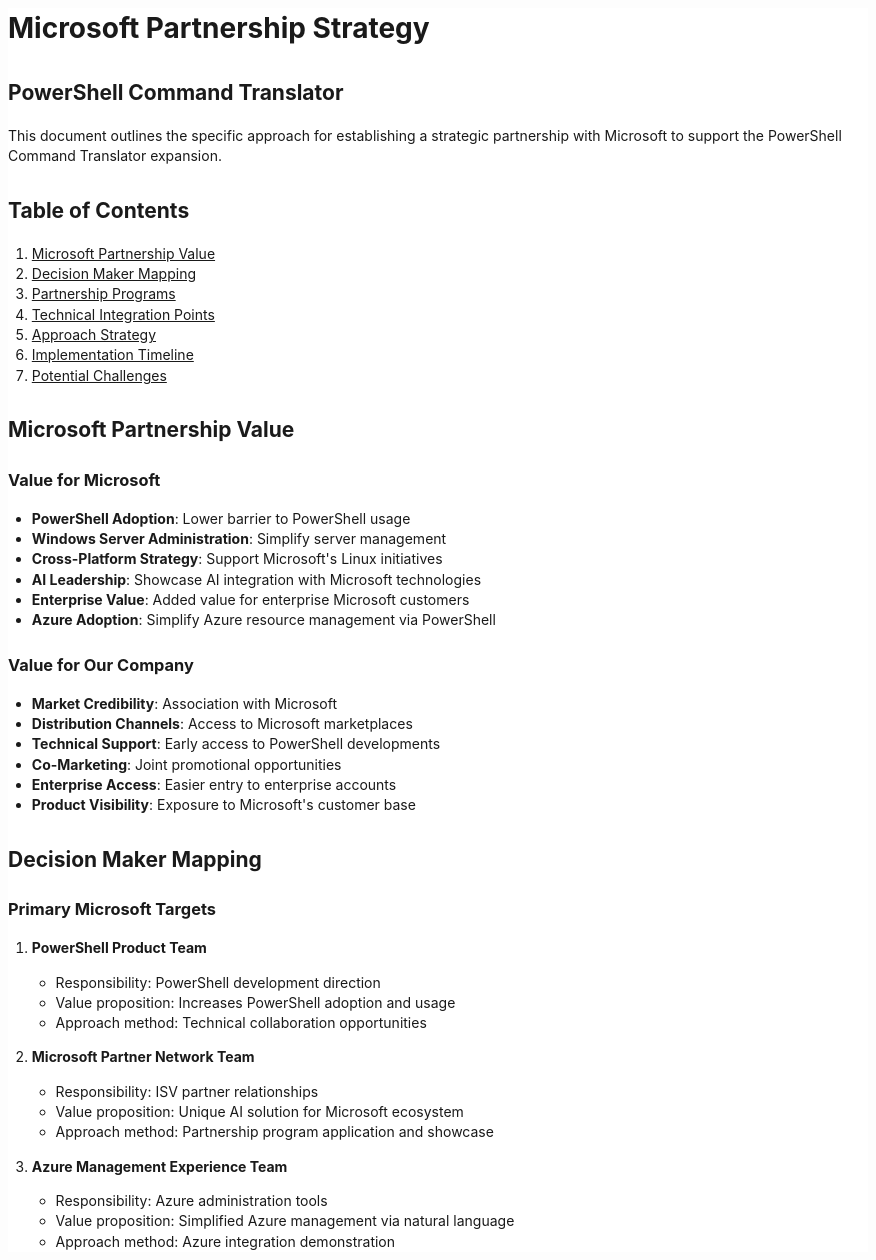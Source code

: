 # Microsoft Partnership Strategy
## PowerShell Command Translator

This document outlines the specific approach for establishing a strategic partnership with Microsoft to support the PowerShell Command Translator expansion.

## Table of Contents
1. [Microsoft Partnership Value](#microsoft-partnership-value)
2. [Decision Maker Mapping](#decision-maker-mapping)
3. [Partnership Programs](#partnership-programs)
4. [Technical Integration Points](#technical-integration-points)
5. [Approach Strategy](#approach-strategy)
6. [Implementation Timeline](#implementation-timeline)
7. [Potential Challenges](#potential-challenges)

## Microsoft Partnership Value

### Value for Microsoft
- **PowerShell Adoption**: Lower barrier to PowerShell usage
- **Windows Server Administration**: Simplify server management
- **Cross-Platform Strategy**: Support Microsoft's Linux initiatives
- **AI Leadership**: Showcase AI integration with Microsoft technologies
- **Enterprise Value**: Added value for enterprise Microsoft customers
- **Azure Adoption**: Simplify Azure resource management via PowerShell

### Value for Our Company
- **Market Credibility**: Association with Microsoft
- **Distribution Channels**: Access to Microsoft marketplaces
- **Technical Support**: Early access to PowerShell developments
- **Co-Marketing**: Joint promotional opportunities
- **Enterprise Access**: Easier entry to enterprise accounts
- **Product Visibility**: Exposure to Microsoft's customer base

## Decision Maker Mapping

### Primary Microsoft Targets
1. **PowerShell Product Team**
   - Responsibility: PowerShell development direction
   - Value proposition: Increases PowerShell adoption and usage
   - Approach method: Technical collaboration opportunities

2. **Microsoft Partner Network Team**
   - Responsibility: ISV partner relationships
   - Value proposition: Unique AI solution for Microsoft ecosystem
   - Approach method: Partnership program application and showcase

3. **Azure Management Experience Team**
   - Responsibility: Azure administration tools
   - Value proposition: Simplified Azure management via natural language
   - Approach method: Azure integration demonstration
